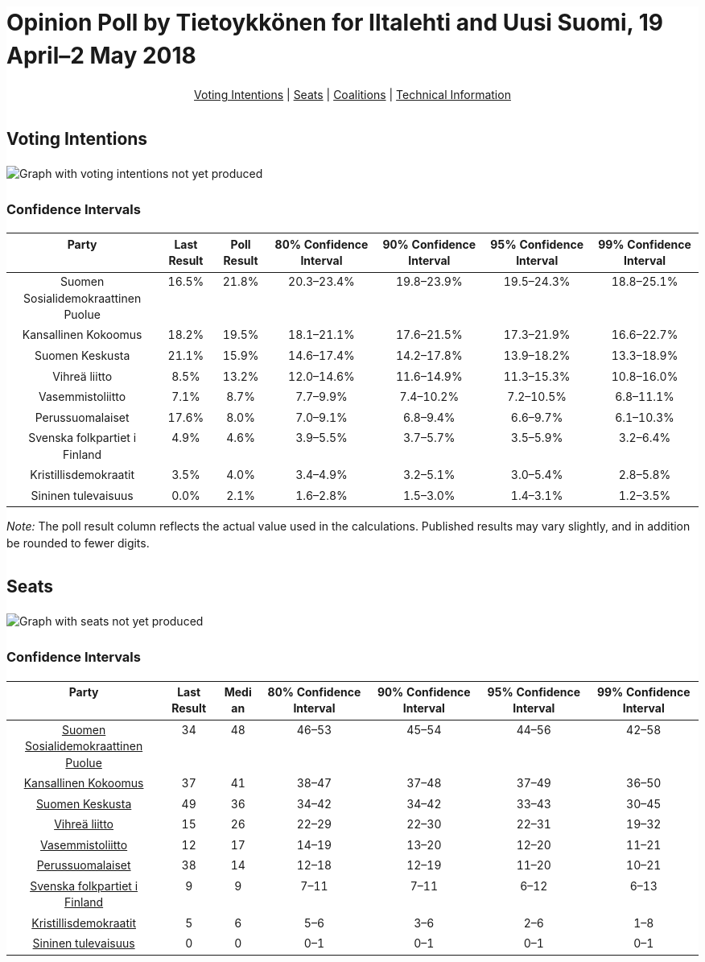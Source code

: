 # Opinion Poll by Tietoykkönen for Iltalehti and Uusi Suomi, 19 April–2 May 2018

<p align="center"><a href="#voting-intentions">Voting Intentions</a> | <a href="#seats">Seats</a> | <a href="#coalitions">Coalitions</a> | <a href="#technical-information">Technical Information</a></p>

## Voting Intentions

![Graph with voting intentions not yet produced](2018-05-02-Tietoykkönen.png "Voting Intentions")

### Confidence Intervals

| Party | Last Result | Poll Result | 80% Confidence Interval | 90% Confidence Interval | 95% Confidence Interval | 99% Confidence Interval |
|:-----:|:-----------:|:-----------:|:-----------------------:|:-----------------------:|:-----------------------:|:-----------------------:|
| Suomen Sosialidemokraattinen Puolue | 16.5% | 21.8% | 20.3–23.4% |19.8–23.9% |19.5–24.3% |18.8–25.1% |
| Kansallinen Kokoomus | 18.2% | 19.5% | 18.1–21.1% |17.6–21.5% |17.3–21.9% |16.6–22.7% |
| Suomen Keskusta | 21.1% | 15.9% | 14.6–17.4% |14.2–17.8% |13.9–18.2% |13.3–18.9% |
| Vihreä liitto | 8.5% | 13.2% | 12.0–14.6% |11.6–14.9% |11.3–15.3% |10.8–16.0% |
| Vasemmistoliitto | 7.1% | 8.7% | 7.7–9.9% |7.4–10.2% |7.2–10.5% |6.8–11.1% |
| Perussuomalaiset | 17.6% | 8.0% | 7.0–9.1% |6.8–9.4% |6.6–9.7% |6.1–10.3% |
| Svenska folkpartiet i Finland | 4.9% | 4.6% | 3.9–5.5% |3.7–5.7% |3.5–5.9% |3.2–6.4% |
| Kristillisdemokraatit | 3.5% | 4.0% | 3.4–4.9% |3.2–5.1% |3.0–5.4% |2.8–5.8% |
| Sininen tulevaisuus | 0.0% | 2.1% | 1.6–2.8% |1.5–3.0% |1.4–3.1% |1.2–3.5% |

*Note:* The poll result column reflects the actual value used in the calculations. Published results may vary slightly, and in addition be rounded to fewer digits.

## Seats

![Graph with seats not yet produced](2018-05-02-Tietoykkönen-seats.png "Seats")

### Confidence Intervals

| Party | Last Result | Median | 80% Confidence Interval | 90% Confidence Interval | 95% Confidence Interval | 99% Confidence Interval |
|:-----:|:-----------:|:------:|:-----------------------:|:-----------------------:|:-----------------------:|:-----------------------:|
| <a href="#suomen-sosialidemokraattinen-puolue">Suomen Sosialidemokraattinen Puolue</a> | 34 | 48 | 46–53 |45–54 |44–56 |42–58 |
| <a href="#kansallinen-kokoomus">Kansallinen Kokoomus</a> | 37 | 41 | 38–47 |37–48 |37–49 |36–50 |
| <a href="#suomen-keskusta">Suomen Keskusta</a> | 49 | 36 | 34–42 |34–42 |33–43 |30–45 |
| <a href="#vihreä-liitto">Vihreä liitto</a> | 15 | 26 | 22–29 |22–30 |22–31 |19–32 |
| <a href="#vasemmistoliitto">Vasemmistoliitto</a> | 12 | 17 | 14–19 |13–20 |12–20 |11–21 |
| <a href="#perussuomalaiset">Perussuomalaiset</a> | 38 | 14 | 12–18 |12–19 |11–20 |10–21 |
| <a href="#svenska-folkpartiet-i-finland">Svenska folkpartiet i Finland</a> | 9 | 9 | 7–11 |7–11 |6–12 |6–13 |
| <a href="#kristillisdemokraatit">Kristillisdemokraatit</a> | 5 | 6 | 5–6 |3–6 |2–6 |1–8 |
| <a href="#sininen-tulevaisuus">Sininen tulevaisuus</a> | 0 | 0 | 0–1 |0–1 |0–1 |0–1 |
